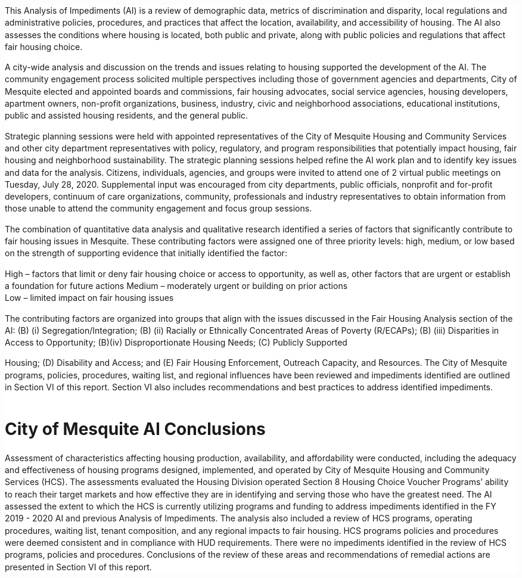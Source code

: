 This Analysis of Impediments (AI) is a review of demographic data, metrics of discrimination and disparity, local regulations and administrative policies, procedures, and practices that affect the location, availability, and accessibility of housing. The AI also assesses the conditions where housing is located, both public and private, along with public policies and regulations that affect fair housing choice.  

A city-wide analysis and discussion on the trends and issues relating to housing supported the development of the AI. The community engagement process solicited multiple perspectives including those of government agencies and departments, City of Mesquite elected and appointed boards and commissions, fair housing advocates, social service agencies, housing developers, apartment owners, non-profit organizations, business, industry, civic and neighborhood associations, educational institutions, public and assisted housing residents, and the general public.  

Strategic planning sessions were held with appointed representatives of the City of Mesquite Housing and Community Services and other city department representatives with policy, regulatory, and program responsibilities that potentially impact housing, fair housing and neighborhood sustainability. The strategic planning sessions helped refine the AI work plan and to identify key issues and data for the analysis. Citizens, individuals, agencies, and groups were invited to attend one of 2 virtual public meetings on Tuesday, July 28, 2020. Supplemental input was encouraged from city departments, public officials, nonprofit and for-profit developers, continuum of care organizations, community, professionals and industry representatives to obtain information from those unable to attend the community engagement and focus group sessions.  

The combination of quantitative data analysis and qualitative research identified a series of factors that significantly contribute to fair housing issues in Mesquite. These contributing factors were assigned one of three priority levels: high, medium, or low based on the strength of supporting evidence that initially identified the factor:  

High – factors that limit or deny fair housing choice or access to opportunity, as well as, other factors that are urgent or establish a foundation for future actions Medium – moderately urgent or building on prior actions   
Low – limited impact on fair housing issues  

The contributing factors are organized into groups that align with the issues discussed in the Fair Housing Analysis section of the AI: (B) (i) Segregation/Integration; (B) (ii) Racially or Ethnically Concentrated Areas of Poverty (R/ECAPs); (B) (iii) Disparities in Access to Opportunity; (B)(iv) Disproportionate Housing Needs; (C) Publicly Supported  

Housing; (D) Disability and Access; and (E) Fair Housing Enforcement, Outreach Capacity, and Resources. The City of Mesquite programs, policies, procedures, waiting list, and regional influences have been reviewed and impediments identified are outlined in Section VI of this report. Section VI also includes recommendations and best practices to address identified impediments.  

# City of Mesquite AI Conclusions  

Assessment of characteristics affecting housing production, availability, and affordability were conducted, including the adequacy and effectiveness of housing programs designed, implemented, and operated by City of Mesquite Housing and Community Services (HCS). The assessments evaluated the Housing Division operated Section 8 Housing Choice Voucher Programs’ ability to reach their target markets and how effective they are in identifying and serving those who have the greatest need.  The AI assessed the extent to which the HCS is currently utilizing programs and funding to address impediments identified in the FY 2019 - 2020 AI and previous Analysis of Impediments. The analysis also included a review of HCS programs, operating procedures, waiting list, tenant composition, and any regional impacts to fair housing. HCS programs policies and procedures were deemed consistent and in compliance with HUD requirements. There were no impediments identified in the review of HCS programs, policies and procedures. Conclusions of the review of these areas and recommendations of remedial actions are presented in Section VI of this report.  
